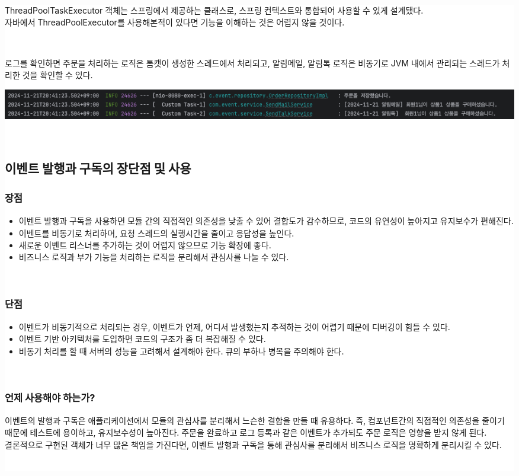 ThreadPoolTaskExecutor 객체는 스프링에서 제공하는 클래스로, 스프링 컨텍스트와 통합되어 사용할 수 있게 설계됐다.  
자바에서 ThreadPoolExecutor를 사용해본적이 있다면 기능을 이해하는 것은 어렵지 않을 것이다.  

<br/>

로그를 확인하면 주문을 처리하는 로직은 톰캣이 생성한 스레드에서 처리되고, 알림메일, 알림톡 로직은 비동기로 JVM 내에서 관리되는 스레드가 처리한 것을 확인할 수 있다.  

![로그](./images/event-driven-log.png)

<br/>

## 이벤트 발행과 구독의 장단점 및 사용

### 장점 
- 이벤트 발행과 구독을 사용하면 모듈 간의 직접적인 의존성을 낮출 수 있어 결합도가 감수하므로, 코드의 유연성이 높아지고 유지보수가 편해진다.
- 이벤트를 비동기로 처리하며, 요청 스레드의 실행시간을 줄이고 응답성을 높인다.
- 새로운 이벤트 리스너를 추가하는 것이 어렵지 않으므로 기능 확장에 좋다.
- 비즈니스 로직과 부가 기능을 처리하는 로직을 분리해서 관심사를 나눌 수 있다.  

<br/>

### 단점
- 이벤트가 비동기적으로 처리되는 경우, 이벤트가 언제, 어디서 발생했는지 추적하는 것이 어렵기 때문에 디버깅이 힘들 수 있다.  
- 이벤트 기반 아키텍처를 도입하면 코드의 구조가 좀 더 복잡해질 수 있다.
- 비동기 처리를 할 때 서버의 성능을 고려해서 설계해야 한다. 큐의 부하나 병목을 주의해야 한다.  

<br/>

### 언제 사용해야 하는가?
이벤트의 발행과 구독은 애플리케이션에서 모듈의 관심사를 분리해서 느슨한 결합을 만들 때 유용하다. 즉, 컴포넌트간의 직접적인 의존성을 줄이기 때문에 테스트에 용이하고, 유지보수성이 높아진다. 주문을 완료하고 로그 등록과 같은 이벤트가 추가되도 주문 로직은 영향을 받지 않게 된다.  
결론적으로 구현된 객체가 너무 많은 책임을 가진다면, 이벤트 발행과 구독을 통해 관심사를 분리해서 비즈니스 로직을 명확하게 분리시킬 수 있다.

<br/>